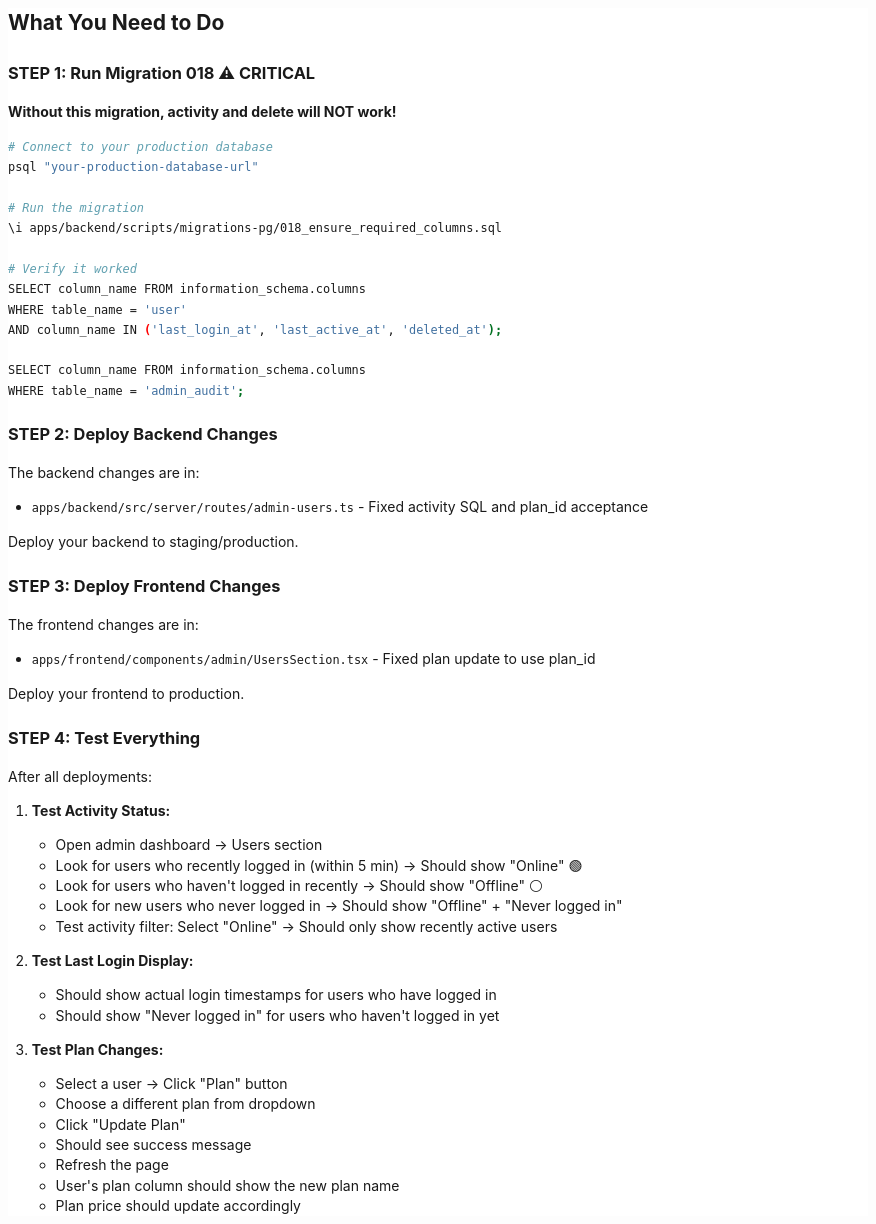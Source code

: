 ## What You Need to Do

### STEP 1: Run Migration 018 ⚠️ CRITICAL

**Without this migration, activity and delete will NOT work!**

```bash
# Connect to your production database
psql "your-production-database-url"

# Run the migration
\i apps/backend/scripts/migrations-pg/018_ensure_required_columns.sql

# Verify it worked
SELECT column_name FROM information_schema.columns
WHERE table_name = 'user'
AND column_name IN ('last_login_at', 'last_active_at', 'deleted_at');

SELECT column_name FROM information_schema.columns
WHERE table_name = 'admin_audit';
```

### STEP 2: Deploy Backend Changes

The backend changes are in:
- `apps/backend/src/server/routes/admin-users.ts` - Fixed activity SQL and plan_id acceptance

Deploy your backend to staging/production.

### STEP 3: Deploy Frontend Changes

The frontend changes are in:
- `apps/frontend/components/admin/UsersSection.tsx` - Fixed plan update to use plan_id

Deploy your frontend to production.

### STEP 4: Test Everything

After all deployments:

1. **Test Activity Status:**
   - Open admin dashboard → Users section
   - Look for users who recently logged in (within 5 min) → Should show "Online" 🟢
   - Look for users who haven't logged in recently → Should show "Offline" ⚪
   - Look for new users who never logged in → Should show "Offline" + "Never logged in"
   - Test activity filter: Select "Online" → Should only show recently active users

2. **Test Last Login Display:**
   - Should show actual login timestamps for users who have logged in
   - Should show "Never logged in" for users who haven't logged in yet

3. **Test Plan Changes:**
   - Select a user → Click "Plan" button
   - Choose a different plan from dropdown
   - Click "Update Plan"
   - Should see success message
   - Refresh the page
   - User's plan column should show the new plan name
   - Plan price should update accordingly
